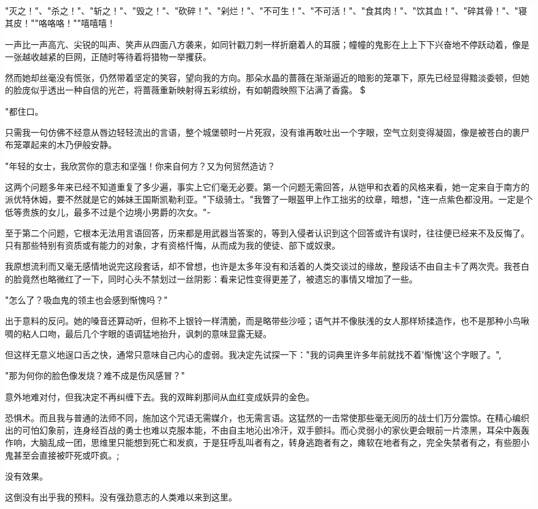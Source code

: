 

"灭之！"、"杀之！"、"斩之！"、"毁之！"、"砍碎！"、"剁烂！"、"不可生！"、"不可活！"、"食其肉！"、"饮其血！"、"碎其骨！"、"寝其皮！""咯咯咯！""嘻嘻嘻！



一声比一声高亢、尖锐的叫声、笑声从四面八方袭来，如同针戳刀刺一样折磨着人的耳膜；幢幢的鬼影在上上下下兴奋地不停跃动着，像是一张越收越紧的巨网，正随时等待着将猎物一举攫获。



然而她却丝毫没有慌张，仍然带着坚定的笑容，望向我的方向。那朵水晶的蔷薇在渐渐逼近的暗影的笼罩下，原先已经显得黯淡委顿，但她的脸庞似乎透出一种自信的光芒，将蔷薇重新映射得五彩缤纷，有如朝霞映照下沾满了香露。 $



"都住口。



只需我一句仿佛不经意从唇边轻轻流出的言语，整个城堡顿时一片死寂，没有谁再敢吐出一个字眼，空气立刻变得凝固，像是被苍白的裹尸布笼罩起来的木乃伊般安静。



"年轻的女士，我欣赏你的意志和坚强！你来自何方？又为何贸然造访？



这两个问题多年来已经不知道重复了多少遍，事实上它们毫无必要。第一个问题无需回答，从铠甲和衣着的风格来看，她一定来自于南方的派优特休姆，要不然就是它的姊妹王国斯凯勒利亚。"下级骑士。"我瞥了一眼盔甲上作工拙劣的纹章，暗想，"连一点紫色都没用。一定是个低等贵族的女儿，最多不过是个边境小男爵的次女。"-



至于第二个问题，它根本无法用言语回答，历来都是用武器当答案的，等到入侵者认识到这个回答或许有误时，往往便已经来不及反悔了。只有那些特别有资质或有能力的对象，才有资格忏悔，从而成为我的使徒、部下或奴隶。



我原想流利而又毫无感情地说完这段套话，却不曾想，也许是太多年没有和活着的人类交谈过的缘故，整段话不由自主卡了两次壳。我苍白的脸竟然也略微红了一下，同时心头不禁划过一丝阴影：看来记性变得更差了，被遗忘的事情又增加了一些。



"怎么了？吸血鬼的领主也会感到惭愧吗？"



出于意料的反问。她的嗓音还算动听，但称不上银铃一样清脆，而是略带些沙哑；语气并不像肤浅的女人那样矫揉造作，也不是那种小鸟啾啁的粘人口吻，最后几个字眼的语调猛地抬升，讽刺的意味显露无疑。



但这样无意义地逞口舌之快，通常只意味自己内心的虚弱。我决定先试探一下："我的词典里许多年前就找不着'惭愧'这个字眼了。",



"那为何你的脸色像发烧？难不成是伤风感冒？"



意外地难对付，但我决定不再纠缠下去。我的双眸刹那间从血红变成妖异的金色。



恐惧术。而且我与普通的法师不同，施加这个咒语无需媒介，也无需言语。这猛然的一击常使那些毫无阅历的战士们万分震惊。在精心编织出的可怕幻象前，连身经百战的勇士也难以克服本能，不由自主地沁出冷汗，双手颤抖。而心灵弱小的家伙更会眼前一片漆黑，耳朵中轰轰作响，大脑乱成一团，思维里只能想到死亡和发疯，于是狂呼乱叫者有之，转身逃跑者有之，瘫软在地者有之，完全失禁者有之，有些胆小鬼甚至会直接被吓死或吓疯。;



没有效果。



这倒没有出乎我的预料。没有强劲意志的人类难以来到这里。

